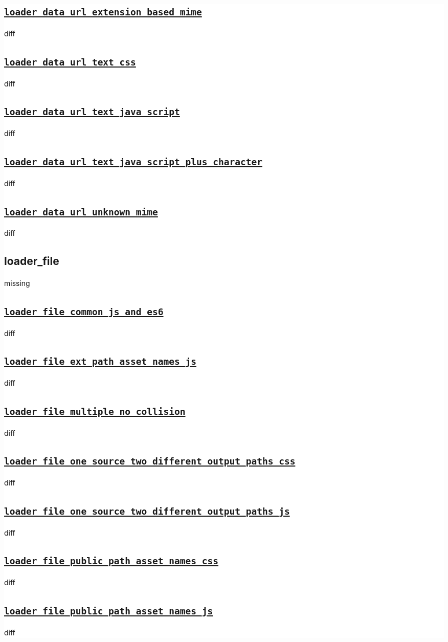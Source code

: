 ## [`loader_data_url_extension_based_mime`](../../../crates/rolldown/tests/esbuild/loader/loader_data_url_extension_based_mime/diff.md)
  diff
## [`loader_data_url_text_css`](../../../crates/rolldown/tests/esbuild/loader/loader_data_url_text_css/diff.md)
  diff
## [`loader_data_url_text_java_script`](../../../crates/rolldown/tests/esbuild/loader/loader_data_url_text_java_script/diff.md)
  diff
## [`loader_data_url_text_java_script_plus_character`](../../../crates/rolldown/tests/esbuild/loader/loader_data_url_text_java_script_plus_character/diff.md)
  diff
## [`loader_data_url_unknown_mime`](../../../crates/rolldown/tests/esbuild/loader/loader_data_url_unknown_mime/diff.md)
  diff
## loader_file
  missing
## [`loader_file_common_js_and_es6`](../../../crates/rolldown/tests/esbuild/loader/loader_file_common_js_and_es6/diff.md)
  diff
## [`loader_file_ext_path_asset_names_js`](../../../crates/rolldown/tests/esbuild/loader/loader_file_ext_path_asset_names_js/diff.md)
  diff
## [`loader_file_multiple_no_collision`](../../../crates/rolldown/tests/esbuild/loader/loader_file_multiple_no_collision/diff.md)
  diff
## [`loader_file_one_source_two_different_output_paths_css`](../../../crates/rolldown/tests/esbuild/loader/loader_file_one_source_two_different_output_paths_css/diff.md)
  diff
## [`loader_file_one_source_two_different_output_paths_js`](../../../crates/rolldown/tests/esbuild/loader/loader_file_one_source_two_different_output_paths_js/diff.md)
  diff
## [`loader_file_public_path_asset_names_css`](../../../crates/rolldown/tests/esbuild/loader/loader_file_public_path_asset_names_css/diff.md)
  diff
## [`loader_file_public_path_asset_names_js`](../../../crates/rolldown/tests/esbuild/loader/loader_file_public_path_asset_names_js/diff.md)
  diff